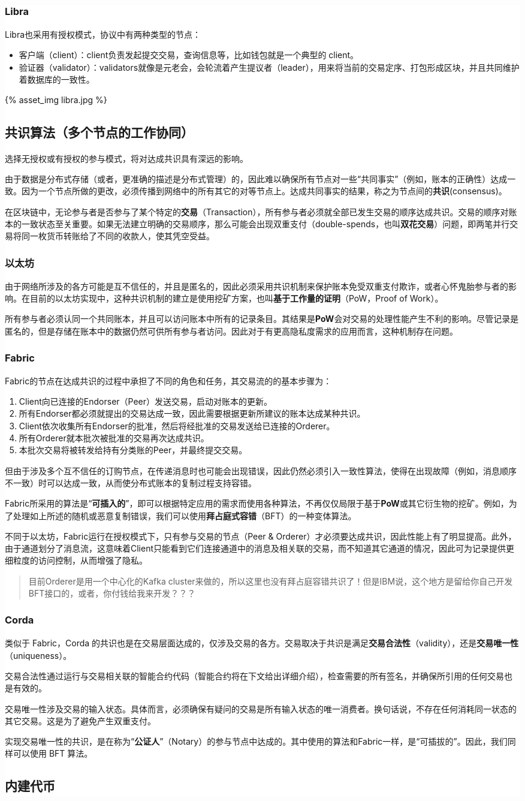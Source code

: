 ### Libra

Libra也采用有授权模式，协议中有两种类型的节点：

- 客户端（client）：client负责发起提交交易，查询信息等，比如钱包就是一个典型的 client。
- 验证器（validator）：validators就像是元老会，会轮流着产生提议者（leader），用来将当前的交易定序、打包形成区块，并且共同维护着数据库的一致性。

{% asset_img libra.jpg %}

## 共识算法（多个节点的工作协同）

选择无授权或有授权的参与模式，将对达成共识具有深远的影响。

由于数据是分布式存储（或者，更准确的描述是分布式管理）的，因此难以确保所有节点对一些“共同事实”（例如，账本的正确性）达成一致。因为一个节点所做的更改，必须传播到网络中的所有其它的对等节点上。达成共同事实的结果，称之为节点间的**共识**(consensus)。

在区块链中，无论参与者是否参与了某个特定的**交易**（Transaction），所有参与者必须就全部已发生交易的顺序达成共识。交易的顺序对账本的一致状态至关重要。如果无法建立明确的交易顺序，那么可能会出现双重支付（double-spends，也叫**双花交易**）问题，即两笔并行交易将同一枚货币转账给了不同的收款人，使其凭空受益。

### 以太坊

由于网络所涉及的各方可能是互不信任的，并且是匿名的，因此必须采用共识机制来保护账本免受双重支付欺诈，或者心怀鬼胎参与者的影响。在目前的以太坊实现中，这种共识机制的建立是使用挖矿方案，也叫**基于工作量的证明**（PoW，Proof of Work）。

所有参与者必须认同一个共同账本，并且可以访问账本中所有的记录条目。其结果是**PoW**会对交易的处理性能产生不利的影响。尽管记录是匿名的，但是存储在账本中的数据仍然可供所有参与者访问。因此对于有更高隐私度需求的应用而言，这种机制存在问题。

### Fabric

Fabric的节点在达成共识的过程中承担了不同的角色和任务，其交易流的的基本步骤为：

1. Client向已连接的Endorser（Peer）发送交易，启动对账本的更新。
2. 所有Endorser都必须就提出的交易达成一致，因此需要根据更新所建议的账本达成某种共识。
3. Client依次收集所有Endorser的批准，然后将经批准的交易发送给已连接的Orderer。
4. 所有Orderer就本批次被批准的交易再次达成共识。
5. 本批次交易将被转发给持有分类账的Peer，并最终提交交易。

但由于涉及多个互不信任的订购节点，在传递消息时也可能会出现错误，因此仍然必须引入一致性算法，使得在出现故障（例如，消息顺序不一致）时可以达成一致，从而使分布式账本的复制过程支持容错。

Fabric所采用的算法是“**可插入的**”，即可以根据特定应用的需求而使用各种算法，不再仅仅局限于基于**PoW**或其它衍生物的挖矿。例如，为了处理如上所述的随机或恶意复制错误，我们可以使用**拜占庭式容错**（BFT）的一种变体算法。

不同于以太坊，Fabric运行在授权模式下，只有参与交易的节点（Peer & Orderer）才必须要达成共识，因此性能上有了明显提高。此外，由于通道划分了消息流，这意味着Client只能看到它们连接通道中的消息及相关联的交易，而不知道其它通道的情况，因此可为记录提供更细粒度的访问控制，从而增强了隐私。

> 目前Orderer是用一个中心化的Kafka cluster来做的，所以这里也没有拜占庭容错共识了！但是IBM说，这个地方是留给你自己开发BFT接口的，或者，你付钱给我来开发？？？

### Corda

类似于 Fabric，Corda 的共识也是在交易层面达成的，仅涉及交易的各方。交易取决于共识是满足**交易合法性**（validity），还是**交易唯一性**（uniqueness）。

交易合法性通过运行与交易相关联的智能合约代码（智能合约将在下文给出详细介绍），检查需要的所有签名，并确保所引用的任何交易也是有效的。  

交易唯一性涉及交易的输入状态。具体而言，必须确保有疑问的交易是所有输入状态的唯一消费者。换句话说，不存在任何消耗同一状态的其它交易。这是为了避免产生双重支付。

实现交易唯一性的共识，是在称为“**公证人**”（Notary）的参与节点中达成的。其中使用的算法和Fabric一样，是“可插拔的”。因此，我们同样可以使用 BFT 算法。

## 内建代币
